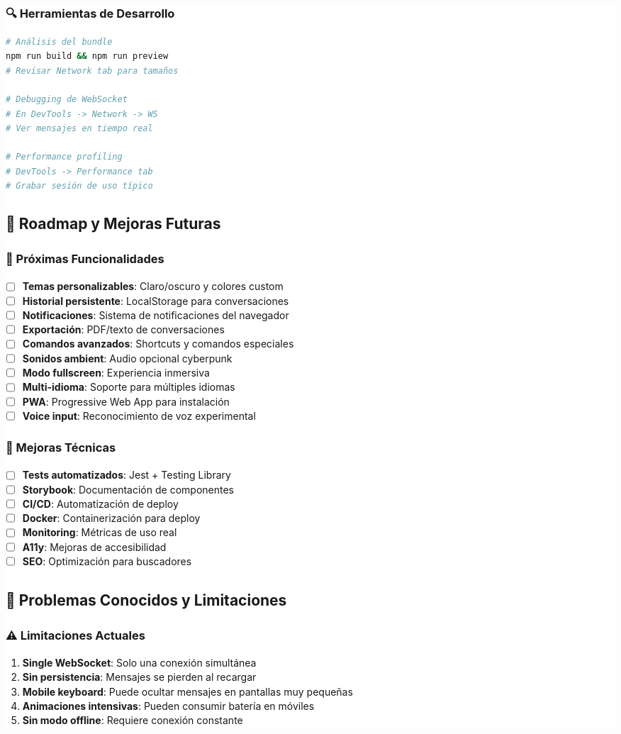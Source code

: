 ### 🔍 Herramientas de Desarrollo

```bash
# Análisis del bundle
npm run build && npm run preview
# Revisar Network tab para tamaños

# Debugging de WebSocket
# En DevTools -> Network -> WS
# Ver mensajes en tiempo real

# Performance profiling
# DevTools -> Performance tab
# Grabar sesión de uso típico
```

## 🌟 Roadmap y Mejoras Futuras

### 🎯 Próximas Funcionalidades

- [ ] **Temas personalizables**: Claro/oscuro y colores custom
- [ ] **Historial persistente**: LocalStorage para conversaciones
- [ ] **Notificaciones**: Sistema de notificaciones del navegador
- [ ] **Exportación**: PDF/texto de conversaciones
- [ ] **Comandos avanzados**: Shortcuts y comandos especiales
- [ ] **Sonidos ambient**: Audio opcional cyberpunk
- [ ] **Modo fullscreen**: Experiencia inmersiva
- [ ] **Multi-idioma**: Soporte para múltiples idiomas
- [ ] **PWA**: Progressive Web App para instalación
- [ ] **Voice input**: Reconocimiento de voz experimental

### 🔧 Mejoras Técnicas

- [ ] **Tests automatizados**: Jest + Testing Library
- [ ] **Storybook**: Documentación de componentes
- [ ] **CI/CD**: Automatización de deploy
- [ ] **Docker**: Containerización para deploy
- [ ] **Monitoring**: Métricas de uso real
- [ ] **A11y**: Mejoras de accesibilidad
- [ ] **SEO**: Optimización para buscadores

## 🐛 Problemas Conocidos y Limitaciones

### ⚠️ Limitaciones Actuales

1. **Single WebSocket**: Solo una conexión simultánea
2. **Sin persistencia**: Mensajes se pierden al recargar
3. **Mobile keyboard**: Puede ocultar mensajes en pantallas muy pequeñas
4. **Animaciones intensivas**: Pueden consumir batería en móviles
5. **Sin modo offline**: Requiere conexión constante
